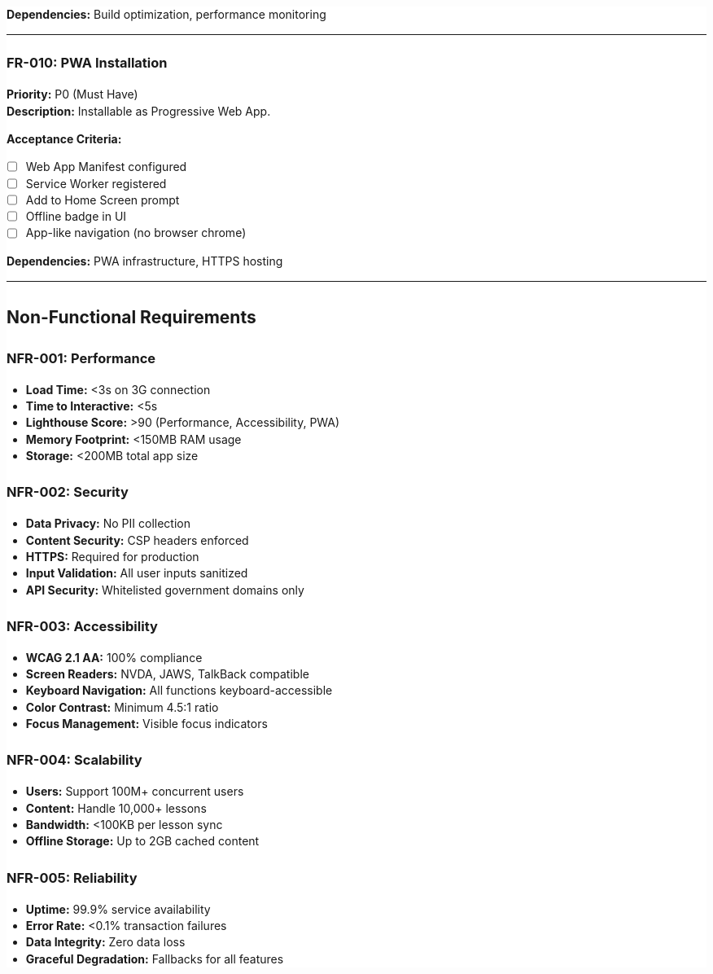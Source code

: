 **Dependencies:** Build optimization, performance monitoring

---

### FR-010: PWA Installation
**Priority:** P0 (Must Have)  
**Description:** Installable as Progressive Web App.

**Acceptance Criteria:**
- [ ] Web App Manifest configured
- [ ] Service Worker registered
- [ ] Add to Home Screen prompt
- [ ] Offline badge in UI
- [ ] App-like navigation (no browser chrome)

**Dependencies:** PWA infrastructure, HTTPS hosting

---

## Non-Functional Requirements

### NFR-001: Performance
- **Load Time:** <3s on 3G connection
- **Time to Interactive:** <5s
- **Lighthouse Score:** >90 (Performance, Accessibility, PWA)
- **Memory Footprint:** <150MB RAM usage
- **Storage:** <200MB total app size

### NFR-002: Security
- **Data Privacy:** No PII collection
- **Content Security:** CSP headers enforced
- **HTTPS:** Required for production
- **Input Validation:** All user inputs sanitized
- **API Security:** Whitelisted government domains only

### NFR-003: Accessibility
- **WCAG 2.1 AA:** 100% compliance
- **Screen Readers:** NVDA, JAWS, TalkBack compatible
- **Keyboard Navigation:** All functions keyboard-accessible
- **Color Contrast:** Minimum 4.5:1 ratio
- **Focus Management:** Visible focus indicators

### NFR-004: Scalability
- **Users:** Support 100M+ concurrent users
- **Content:** Handle 10,000+ lessons
- **Bandwidth:** <100KB per lesson sync
- **Offline Storage:** Up to 2GB cached content

### NFR-005: Reliability
- **Uptime:** 99.9% service availability
- **Error Rate:** <0.1% transaction failures
- **Data Integrity:** Zero data loss
- **Graceful Degradation:** Fallbacks for all features
